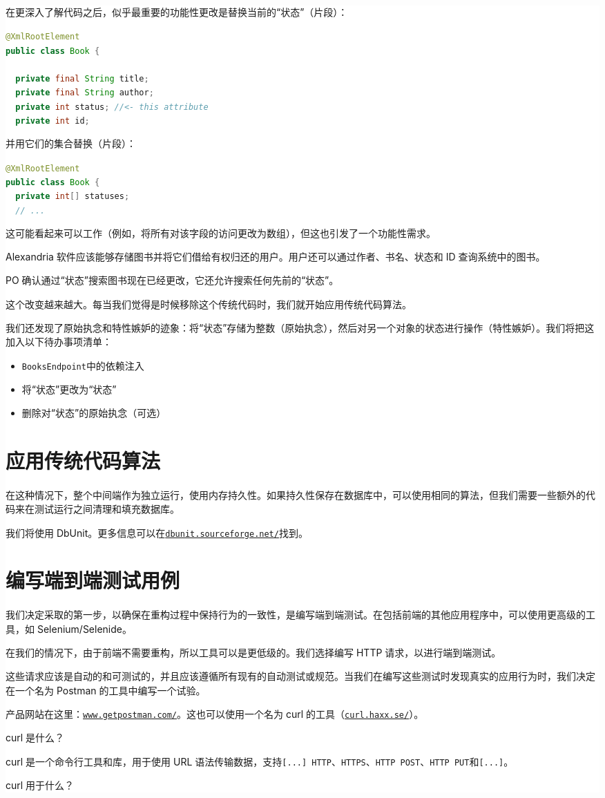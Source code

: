 在更深入了解代码之后，似乎最重要的功能性更改是替换当前的“状态”（片段）：

```java
@XmlRootElement 
public class Book { 

  private final String title; 
  private final String author; 
  private int status; //<- this attribute 
  private int id; 
```

并用它们的集合替换（片段）：

```java
@XmlRootElement 
public class Book { 
  private int[] statuses; 
  // ... 
```

这可能看起来可以工作（例如，将所有对该字段的访问更改为数组），但这也引发了一个功能性需求。

Alexandria 软件应该能够存储图书并将它们借给有权归还的用户。用户还可以通过作者、书名、状态和 ID 查询系统中的图书。

PO 确认通过“状态”搜索图书现在已经更改，它还允许搜索任何先前的“状态”。

这个改变越来越大。每当我们觉得是时候移除这个传统代码时，我们就开始应用传统代码算法。

我们还发现了原始执念和特性嫉妒的迹象：将“状态”存储为整数（原始执念），然后对另一个对象的状态进行操作（特性嫉妒）。我们将把这加入以下待办事项清单：

+   `BooksEndpoint`中的依赖注入

+   将“状态”更改为“状态”

+   删除对“状态”的原始执念（可选）

# 应用传统代码算法

在这种情况下，整个中间端作为独立运行，使用内存持久性。如果持久性保存在数据库中，可以使用相同的算法，但我们需要一些额外的代码来在测试运行之间清理和填充数据库。

我们将使用 DbUnit。更多信息可以在[`dbunit.sourceforge.net/`](http://dbunit.sourceforge.net/)找到。

# 编写端到端测试用例

我们决定采取的第一步，以确保在重构过程中保持行为的一致性，是编写端到端测试。在包括前端的其他应用程序中，可以使用更高级的工具，如 Selenium/Selenide。

在我们的情况下，由于前端不需要重构，所以工具可以是更低级的。我们选择编写 HTTP 请求，以进行端到端测试。

这些请求应该是自动的和可测试的，并且应该遵循所有现有的自动测试或规范。当我们在编写这些测试时发现真实的应用行为时，我们决定在一个名为 Postman 的工具中编写一个试验。

产品网站在这里：[`www.getpostman.com/`](https://www.getpostman.com/)。这也可以使用一个名为 curl 的工具（[`curl.haxx.se/`](http://curl.haxx.se/)）。

curl 是什么？

curl 是一个命令行工具和库，用于使用 URL 语法传输数据，支持`[...] HTTP`、`HTTPS`、`HTTP POST`、`HTTP PUT`和`[...]`。

curl 用于什么？
